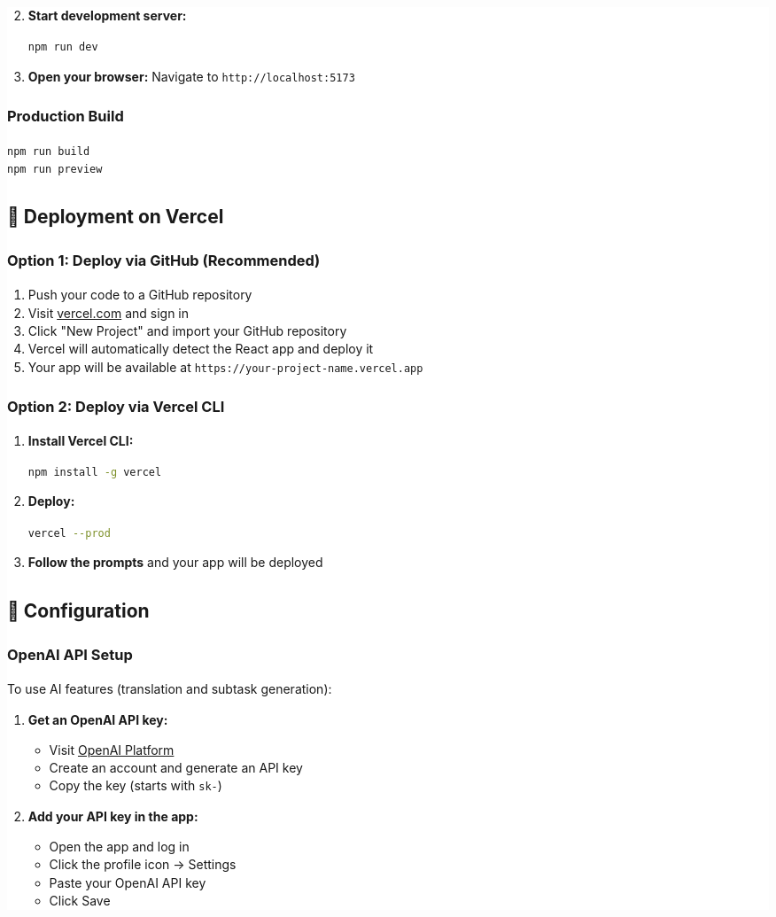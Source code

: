 2. **Start development server:**
   ```bash
   npm run dev
   ```

3. **Open your browser:**
   Navigate to `http://localhost:5173`

### Production Build

```bash
npm run build
npm run preview
```

## 🚀 Deployment on Vercel

### Option 1: Deploy via GitHub (Recommended)

1. Push your code to a GitHub repository
2. Visit [vercel.com](https://vercel.com) and sign in
3. Click "New Project" and import your GitHub repository
4. Vercel will automatically detect the React app and deploy it
5. Your app will be available at `https://your-project-name.vercel.app`

### Option 2: Deploy via Vercel CLI

1. **Install Vercel CLI:**
   ```bash
   npm install -g vercel
   ```

2. **Deploy:**
   ```bash
   vercel --prod
   ```

3. **Follow the prompts** and your app will be deployed

## 🔧 Configuration

### OpenAI API Setup

To use AI features (translation and subtask generation):

1. **Get an OpenAI API key:**
   - Visit [OpenAI Platform](https://platform.openai.com/api-keys)
   - Create an account and generate an API key
   - Copy the key (starts with `sk-`)

2. **Add your API key in the app:**
   - Open the app and log in
   - Click the profile icon → Settings
   - Paste your OpenAI API key
   - Click Save
